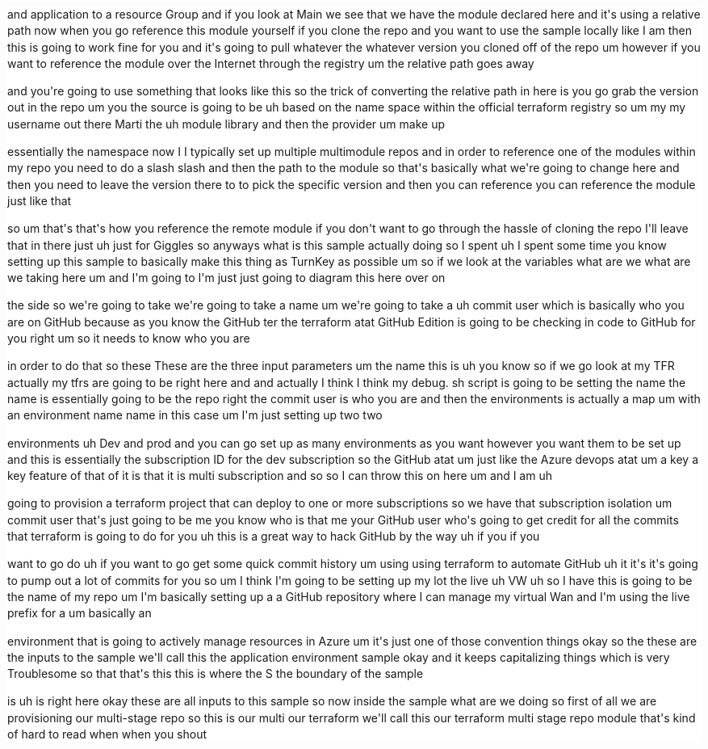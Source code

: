 and application to a resource Group and if you look at Main we see that we have the module declared here and it's using a relative path now when you go reference this module yourself if you clone the repo and you want to use the sample locally like I am then this is going to work fine for you and it's going to pull whatever the whatever version you cloned off of the repo um however if you want to reference the module over the Internet through the registry um the relative path goes away 

and you're going to use something that looks like this so the trick of converting the relative path in here is you go grab the version out in the repo um you the source is going to be uh based on the name space within the official terraform registry so um my my username out there Marti the uh module library and then the provider um make up 

essentially the namespace now I I typically set up multiple multimodule repos and in order to reference one of the modules within my repo you need to do a slash slash and then the path to the module so that's basically what we're going to change here and then you need to leave the version there to to pick the specific version and then you can reference you can reference the module just like that 

so um that's that's how you reference the remote module if you don't want to go through the hassle of cloning the repo I'll leave that in there just uh just for Giggles so anyways what is this sample actually doing so I spent uh I spent some time you know setting up this sample to basically make this thing as TurnKey as possible um so if we look at the variables what are we what are we taking here um and I'm going to I'm just just going to diagram this here over on 

the side so we're going to take we're going to take a name um we're going to take a uh commit user which is basically who you are on GitHub because as you know the GitHub ter the terraform atat GitHub Edition is going to be checking in code to GitHub for you right um so it needs to know who you are 

in order to do that so these These are the three input parameters um the name this is uh you know so if we go look at my TFR actually my tfrs are going to be right here and and actually I think I think my debug. sh script is going to be setting the name the name is essentially going to be the repo right the commit user is who you are and then the environments is actually a map um with an environment name name in this case um I'm just setting up two two 

environments uh Dev and prod and you can go set up as many environments as you want however you want them to be set up and this is essentially the subscription ID for the dev subscription so the GitHub atat um just like the Azure devops atat um a key a key feature of that of it is that it is multi subscription and so so I can throw this on here um and I am uh 

going to provision a terraform project that can deploy to one or more subscriptions so we have that subscription isolation um commit user that's just going to be me you know who is that me your GitHub user who's going to get credit for all the commits that terraform is going to do for you uh this is a great way to hack GitHub by the way uh if you if you 

want to go do uh if you want to go get some quick commit history um using using terraform to automate GitHub uh it it's it's going to pump out a lot of commits for you so um I think I'm going to be setting up my lot the live uh VW uh so I have this is going to be the name of my repo um I'm basically setting up a a GitHub repository where I can manage my virtual Wan and I'm using the live prefix for a um basically an 

environment that is going to actively manage resources in Azure um it's just one of those convention things okay so the these are the inputs to the sample we'll call this the application environment sample okay and it keeps capitalizing things which is very Troublesome so that that's this this is where the S the boundary of the sample 

is uh is right here okay these are all inputs to this sample so now inside the sample what are we doing so first of all we are provisioning our multi-stage repo so this is our multi our terraform we'll call this our terraform multi stage repo module that's kind of hard to read when when you shout 
